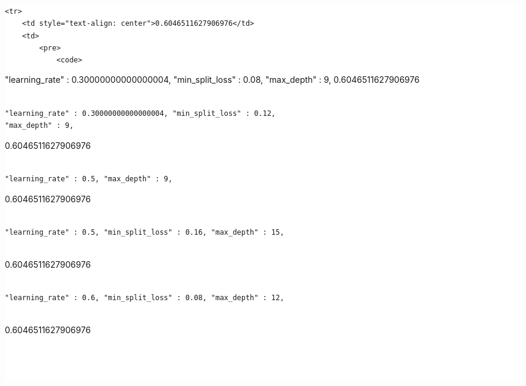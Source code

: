     <tr>
        <td style="text-align: center">0.6046511627906976</td>
        <td>
            <pre>
                <code>
"learning_rate"     : 0.30000000000000004,
"min_split_loss"    : 0.08,
"max_depth"         : 9,
                </code>
            </pre>
        </td>
    </tr>
    <tr>
        <td style="text-align: center">0.6046511627906976</td>
        <td>
            <pre>
                <code>
"learning_rate"     : 0.30000000000000004,
"min_split_loss"    : 0.12,
"max_depth"         : 9,
                </code>
            </pre>
        </td>
    </tr>
    <tr>
        <td style="text-align: center">0.6046511627906976</td>
        <td>
            <pre>
                <code>
"learning_rate"     : 0.5,
"max_depth"         : 9,
                </code>
            </pre>
        </td>
    </tr>
    <tr>
        <td style="text-align: center">0.6046511627906976</td>
        <td>
            <pre>
                <code>
"learning_rate"     : 0.5,
"min_split_loss"    : 0.16,
"max_depth"         : 15,
                </code>
            </pre>
        </td>
    </tr>
    <tr>
        <td style="text-align: center">0.6046511627906976</td>
        <td>
            <pre>
                <code>
"learning_rate"     : 0.6,
"min_split_loss"    : 0.08,
"max_depth"         : 12,
                </code>
            </pre>
        </td>
    </tr>
    <tr>
        <td style="text-align: center">0.6046511627906976</td>
        <td>
            <pre>
                <code>